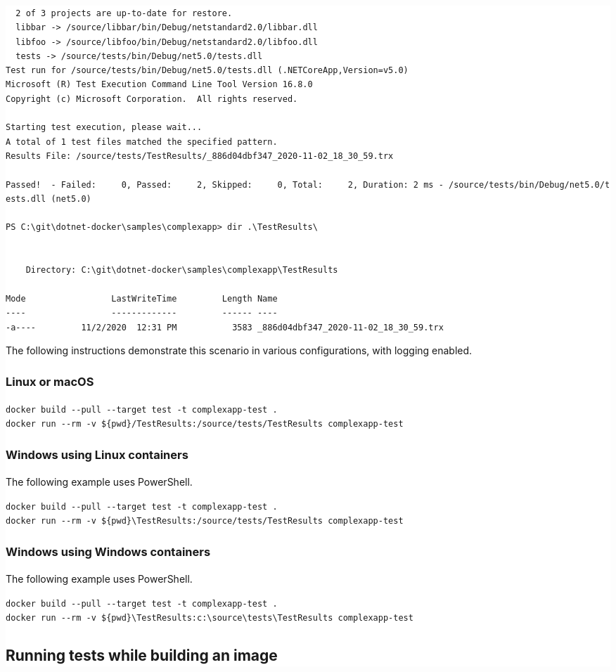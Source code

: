 ```console
  2 of 3 projects are up-to-date for restore.
  libbar -> /source/libbar/bin/Debug/netstandard2.0/libbar.dll
  libfoo -> /source/libfoo/bin/Debug/netstandard2.0/libfoo.dll
  tests -> /source/tests/bin/Debug/net5.0/tests.dll
Test run for /source/tests/bin/Debug/net5.0/tests.dll (.NETCoreApp,Version=v5.0)
Microsoft (R) Test Execution Command Line Tool Version 16.8.0
Copyright (c) Microsoft Corporation.  All rights reserved.

Starting test execution, please wait...
A total of 1 test files matched the specified pattern.
Results File: /source/tests/TestResults/_886d04dbf347_2020-11-02_18_30_59.trx

Passed!  - Failed:     0, Passed:     2, Skipped:     0, Total:     2, Duration: 2 ms - /source/tests/bin/Debug/net5.0/tests.dll (net5.0)

PS C:\git\dotnet-docker\samples\complexapp> dir .\TestResults\


    Directory: C:\git\dotnet-docker\samples\complexapp\TestResults

Mode                 LastWriteTime         Length Name
----                 -------------         ------ ----
-a----         11/2/2020  12:31 PM           3583 _886d04dbf347_2020-11-02_18_30_59.trx
```

The following instructions demonstrate this scenario in various configurations, with logging enabled.

### Linux or macOS

```console
docker build --pull --target test -t complexapp-test .
docker run --rm -v ${pwd}/TestResults:/source/tests/TestResults complexapp-test
```

### Windows using Linux containers

The following example uses PowerShell.

```console
docker build --pull --target test -t complexapp-test .
docker run --rm -v ${pwd}\TestResults:/source/tests/TestResults complexapp-test
```

### Windows using Windows containers

The following example uses PowerShell.

```console
docker build --pull --target test -t complexapp-test .
docker run --rm -v ${pwd}\TestResults:c:\source\tests\TestResults complexapp-test
```

## Running tests while building an image
